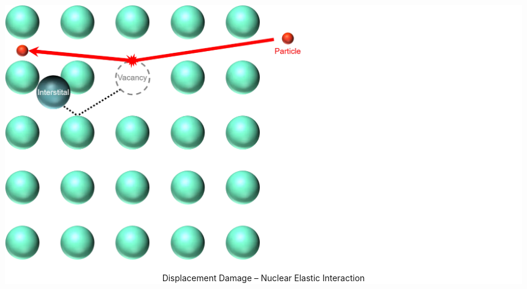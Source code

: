   <img src="/assets/Articles/DD.webp" style="width: 100%; max-width: 500px;" alt="Displacement Damage">
</p>
<p align="center">Displacement Damage – Nuclear Elastic Interaction</p>

<p align="center">